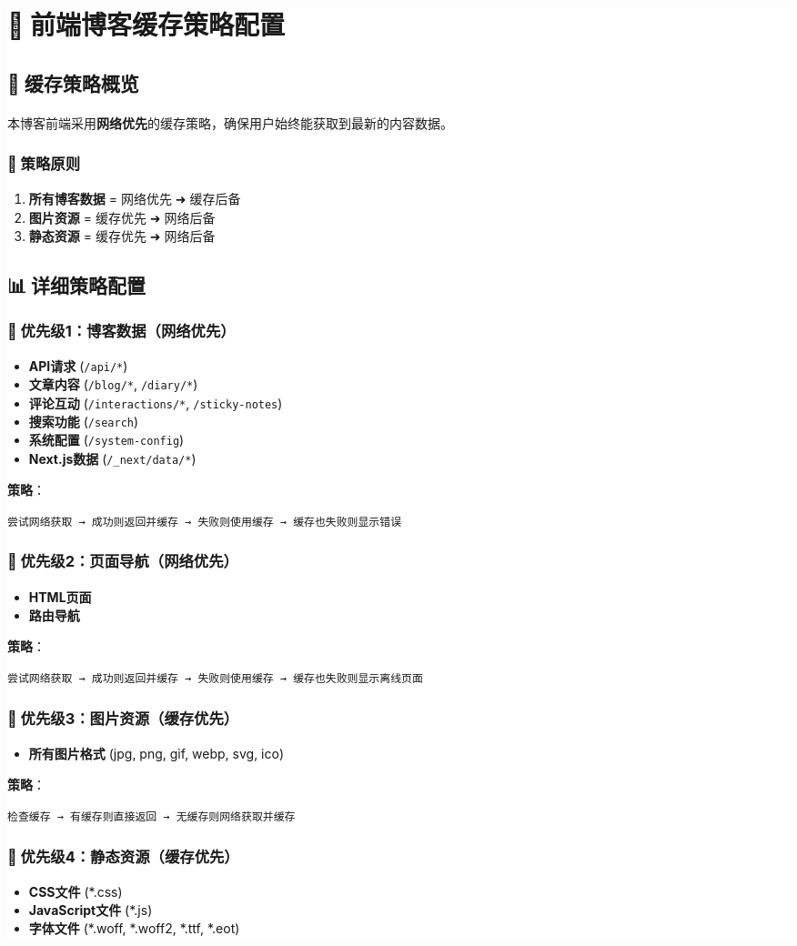 # 📱 前端博客缓存策略配置

## 🎯 缓存策略概览

本博客前端采用**网络优先**的缓存策略，确保用户始终能获取到最新的内容数据。

### 🔄 策略原则

1. **所有博客数据** = 网络优先 ➜ 缓存后备
2. **图片资源** = 缓存优先 ➜ 网络后备  
3. **静态资源** = 缓存优先 ➜ 网络后备

## 📊 详细策略配置

### 🥇 优先级1：博客数据（网络优先）

- **API请求** (`/api/*`)
- **文章内容** (`/blog/*`, `/diary/*`)
- **评论互动** (`/interactions/*`, `/sticky-notes`)
- **搜索功能** (`/search`)
- **系统配置** (`/system-config`)
- **Next.js数据** (`/_next/data/*`)

**策略**：
```
尝试网络获取 → 成功则返回并缓存 → 失败则使用缓存 → 缓存也失败则显示错误
```

### 🥈 优先级2：页面导航（网络优先）

- **HTML页面**
- **路由导航**

**策略**：
```
尝试网络获取 → 成功则返回并缓存 → 失败则使用缓存 → 缓存也失败则显示离线页面
```

### 🥉 优先级3：图片资源（缓存优先）

- **所有图片格式** (jpg, png, gif, webp, svg, ico)

**策略**：
```
检查缓存 → 有缓存则直接返回 → 无缓存则网络获取并缓存
```

### 🔧 优先级4：静态资源（缓存优先）

- **CSS文件** (*.css)
- **JavaScript文件** (*.js)
- **字体文件** (*.woff, *.woff2, *.ttf, *.eot)
